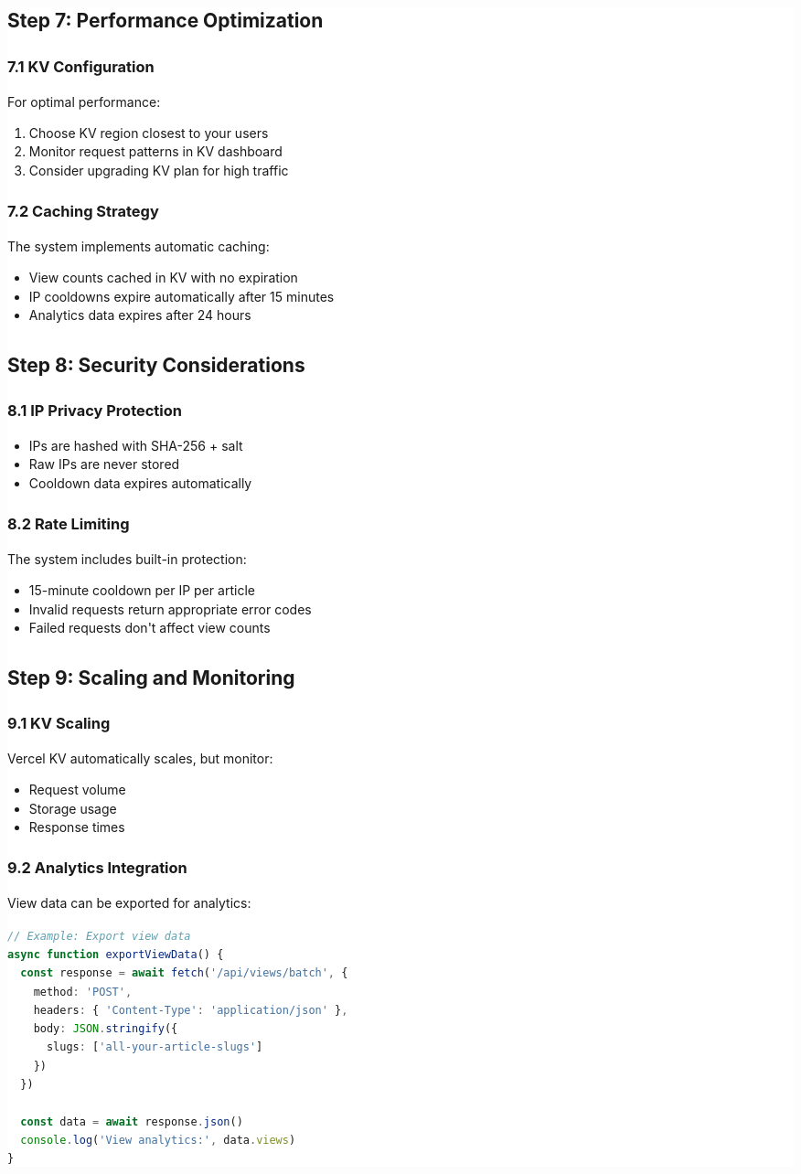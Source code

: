 ## Step 7: Performance Optimization

### 7.1 KV Configuration

For optimal performance:

1. Choose KV region closest to your users
2. Monitor request patterns in KV dashboard
3. Consider upgrading KV plan for high traffic

### 7.2 Caching Strategy

The system implements automatic caching:
- View counts cached in KV with no expiration
- IP cooldowns expire automatically after 15 minutes
- Analytics data expires after 24 hours

## Step 8: Security Considerations

### 8.1 IP Privacy Protection

- IPs are hashed with SHA-256 + salt
- Raw IPs are never stored
- Cooldown data expires automatically

### 8.2 Rate Limiting

The system includes built-in protection:
- 15-minute cooldown per IP per article
- Invalid requests return appropriate error codes
- Failed requests don't affect view counts

## Step 9: Scaling and Monitoring

### 9.1 KV Scaling

Vercel KV automatically scales, but monitor:
- Request volume
- Storage usage
- Response times

### 9.2 Analytics Integration

View data can be exported for analytics:

```typescript
// Example: Export view data
async function exportViewData() {
  const response = await fetch('/api/views/batch', {
    method: 'POST',
    headers: { 'Content-Type': 'application/json' },
    body: JSON.stringify({ 
      slugs: ['all-your-article-slugs'] 
    })
  })
  
  const data = await response.json()
  console.log('View analytics:', data.views)
}
```
